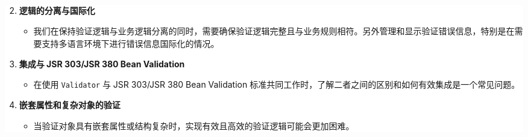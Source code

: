 2. **逻辑的分离与国际化**

   - 我们在保持验证逻辑与业务逻辑分离的同时，需要确保验证逻辑完整且与业务规则相符。另外管理和显示验证错误信息，特别是在需要支持多语言环境下进行错误信息国际化的情况。

3. **集成与 JSR 303/JSR 380 Bean Validation**

   + 在使用 `Validator` 与 JSR 303/JSR 380 Bean Validation 标准共同工作时，了解二者之间的区别和如何有效集成是一个常见问题。

5. **嵌套属性和复杂对象的验证**

   + 当验证对象具有嵌套属性或结构复杂时，实现有效且高效的验证逻辑可能会更加困难。


